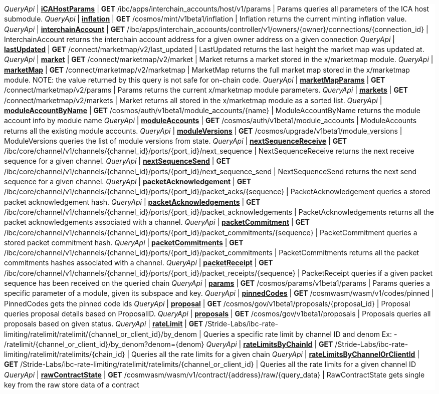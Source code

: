 *QueryApi* | [**iCAHostParams**](doc//QueryApi.md#icahostparams) | **GET** /ibc/apps/interchain_accounts/host/v1/params | Params queries all parameters of the ICA host submodule.
*QueryApi* | [**inflation**](doc//QueryApi.md#inflation) | **GET** /cosmos/mint/v1beta1/inflation | Inflation returns the current minting inflation value.
*QueryApi* | [**interchainAccount**](doc//QueryApi.md#interchainaccount) | **GET** /ibc/apps/interchain_accounts/controller/v1/owners/{owner}/connections/{connection_id} | InterchainAccount returns the interchain account address for a given owner address on a given connection
*QueryApi* | [**lastUpdated**](doc//QueryApi.md#lastupdated) | **GET** /connect/marketmap/v2/last_updated | LastUpdated returns the last height the market map was updated at.
*QueryApi* | [**market**](doc//QueryApi.md#market) | **GET** /connect/marketmap/v2/market | Market returns a market stored in the x/marketmap module.
*QueryApi* | [**marketMap**](doc//QueryApi.md#marketmap) | **GET** /connect/marketmap/v2/marketmap | MarketMap returns the full market map stored in the x/marketmap module.  NOTE: the value returned by this query is not safe for on-chain code.
*QueryApi* | [**marketMapParams**](doc//QueryApi.md#marketmapparams) | **GET** /connect/marketmap/v2/params | Params returns the current x/marketmap module parameters.
*QueryApi* | [**markets**](doc//QueryApi.md#markets) | **GET** /connect/marketmap/v2/markets | Market returns all stored in the x/marketmap module as a sorted list.
*QueryApi* | [**moduleAccountByName**](doc//QueryApi.md#moduleaccountbyname) | **GET** /cosmos/auth/v1beta1/module_accounts/{name} | ModuleAccountByName returns the module account info by module name
*QueryApi* | [**moduleAccounts**](doc//QueryApi.md#moduleaccounts) | **GET** /cosmos/auth/v1beta1/module_accounts | ModuleAccounts returns all the existing module accounts.
*QueryApi* | [**moduleVersions**](doc//QueryApi.md#moduleversions) | **GET** /cosmos/upgrade/v1beta1/module_versions | ModuleVersions queries the list of module versions from state.
*QueryApi* | [**nextSequenceReceive**](doc//QueryApi.md#nextsequencereceive) | **GET** /ibc/core/channel/v1/channels/{channel_id}/ports/{port_id}/next_sequence | NextSequenceReceive returns the next receive sequence for a given channel.
*QueryApi* | [**nextSequenceSend**](doc//QueryApi.md#nextsequencesend) | **GET** /ibc/core/channel/v1/channels/{channel_id}/ports/{port_id}/next_sequence_send | NextSequenceSend returns the next send sequence for a given channel.
*QueryApi* | [**packetAcknowledgement**](doc//QueryApi.md#packetacknowledgement) | **GET** /ibc/core/channel/v1/channels/{channel_id}/ports/{port_id}/packet_acks/{sequence} | PacketAcknowledgement queries a stored packet acknowledgement hash.
*QueryApi* | [**packetAcknowledgements**](doc//QueryApi.md#packetacknowledgements) | **GET** /ibc/core/channel/v1/channels/{channel_id}/ports/{port_id}/packet_acknowledgements | PacketAcknowledgements returns all the packet acknowledgements associated with a channel.
*QueryApi* | [**packetCommitment**](doc//QueryApi.md#packetcommitment) | **GET** /ibc/core/channel/v1/channels/{channel_id}/ports/{port_id}/packet_commitments/{sequence} | PacketCommitment queries a stored packet commitment hash.
*QueryApi* | [**packetCommitments**](doc//QueryApi.md#packetcommitments) | **GET** /ibc/core/channel/v1/channels/{channel_id}/ports/{port_id}/packet_commitments | PacketCommitments returns all the packet commitments hashes associated with a channel.
*QueryApi* | [**packetReceipt**](doc//QueryApi.md#packetreceipt) | **GET** /ibc/core/channel/v1/channels/{channel_id}/ports/{port_id}/packet_receipts/{sequence} | PacketReceipt queries if a given packet sequence has been received on the queried chain
*QueryApi* | [**params**](doc//QueryApi.md#params) | **GET** /cosmos/params/v1beta1/params | Params queries a specific parameter of a module, given its subspace and key.
*QueryApi* | [**pinnedCodes**](doc//QueryApi.md#pinnedcodes) | **GET** /cosmwasm/wasm/v1/codes/pinned | PinnedCodes gets the pinned code ids
*QueryApi* | [**proposal**](doc//QueryApi.md#proposal) | **GET** /cosmos/gov/v1beta1/proposals/{proposal_id} | Proposal queries proposal details based on ProposalID.
*QueryApi* | [**proposals**](doc//QueryApi.md#proposals) | **GET** /cosmos/gov/v1beta1/proposals | Proposals queries all proposals based on given status.
*QueryApi* | [**rateLimit**](doc//QueryApi.md#ratelimit) | **GET** /Stride-Labs/ibc-rate-limiting/ratelimit/ratelimit/{channel_or_client_id}/by_denom | Queries a specific rate limit by channel ID and denom Ex:  - /ratelimit/{channel_or_client_id}/by_denom?denom={denom}
*QueryApi* | [**rateLimitsByChainId**](doc//QueryApi.md#ratelimitsbychainid) | **GET** /Stride-Labs/ibc-rate-limiting/ratelimit/ratelimits/{chain_id} | Queries all the rate limits for a given chain
*QueryApi* | [**rateLimitsByChannelOrClientId**](doc//QueryApi.md#ratelimitsbychannelorclientid) | **GET** /Stride-Labs/ibc-rate-limiting/ratelimit/ratelimits/{channel_or_client_id} | Queries all the rate limits for a given channel ID
*QueryApi* | [**rawContractState**](doc//QueryApi.md#rawcontractstate) | **GET** /cosmwasm/wasm/v1/contract/{address}/raw/{query_data} | RawContractState gets single key from the raw store data of a contract
